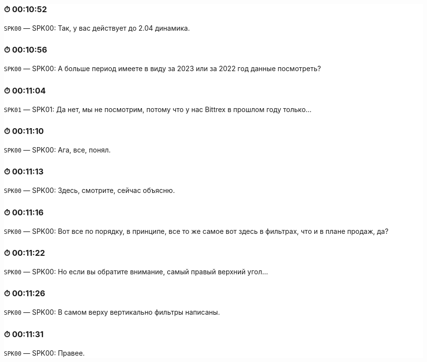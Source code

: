 <a id="tc001052"></a>

### ⏱ 00:10:52

`SPK00` — SPK00:  Так, у вас действует до 2.04 динамика.

<a id="tc001056"></a>

### ⏱ 00:10:56

`SPK00` — SPK00:  А больше период имеете в виду за 2023 или за 2022 год данные посмотреть?

<a id="tc001104"></a>

### ⏱ 00:11:04

`SPK01` — SPK01:  Да нет, мы не посмотрим, потому что у нас Bittrex в прошлом году только...

<a id="tc001110"></a>

### ⏱ 00:11:10

`SPK00` — SPK00:  Ага, все, понял.

<a id="tc001113"></a>

### ⏱ 00:11:13

`SPK00` — SPK00:  Здесь, смотрите, сейчас объясню.

<a id="tc001116"></a>

### ⏱ 00:11:16

`SPK00` — SPK00:  Вот все по порядку, в принципе, все то же самое вот здесь в фильтрах, что и в плане продаж, да?

<a id="tc001122"></a>

### ⏱ 00:11:22

`SPK00` — SPK00:  Но если вы обратите внимание, самый правый верхний угол...

<a id="tc001126"></a>

### ⏱ 00:11:26

`SPK00` — SPK00:  В самом верху вертикально фильтры написаны.

<a id="tc001131"></a>

### ⏱ 00:11:31

`SPK00` — SPK00:  Правее.

<a id="tc001132"></a>
